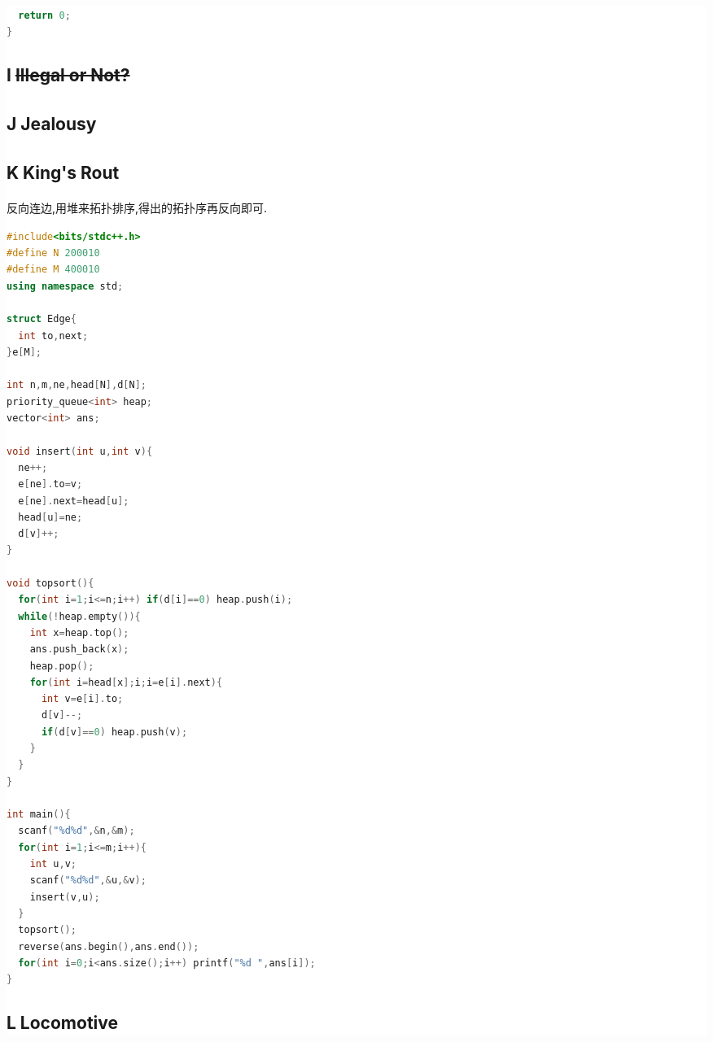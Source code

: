 ```cpp
  return 0;
}
```

## I ~~Illegal or Not?~~

## J Jealousy

## K King's Rout
反向连边,用堆来拓扑排序,得出的拓扑序再反向即可.
```cpp
#include<bits/stdc++.h>
#define N 200010
#define M 400010
using namespace std;

struct Edge{
  int to,next;
}e[M];

int n,m,ne,head[N],d[N];
priority_queue<int> heap;
vector<int> ans;

void insert(int u,int v){
  ne++;
  e[ne].to=v;
  e[ne].next=head[u];
  head[u]=ne;
  d[v]++;
}

void topsort(){
  for(int i=1;i<=n;i++) if(d[i]==0) heap.push(i);
  while(!heap.empty()){
    int x=heap.top();
    ans.push_back(x);
    heap.pop();
    for(int i=head[x];i;i=e[i].next){
      int v=e[i].to;
      d[v]--;
      if(d[v]==0) heap.push(v);
    }
  }
}

int main(){
  scanf("%d%d",&n,&m);
  for(int i=1;i<=m;i++){
    int u,v;
    scanf("%d%d",&u,&v);
    insert(v,u);
  }
  topsort();
  reverse(ans.begin(),ans.end());
  for(int i=0;i<ans.size();i++) printf("%d ",ans[i]);
}
```

## L Locomotive